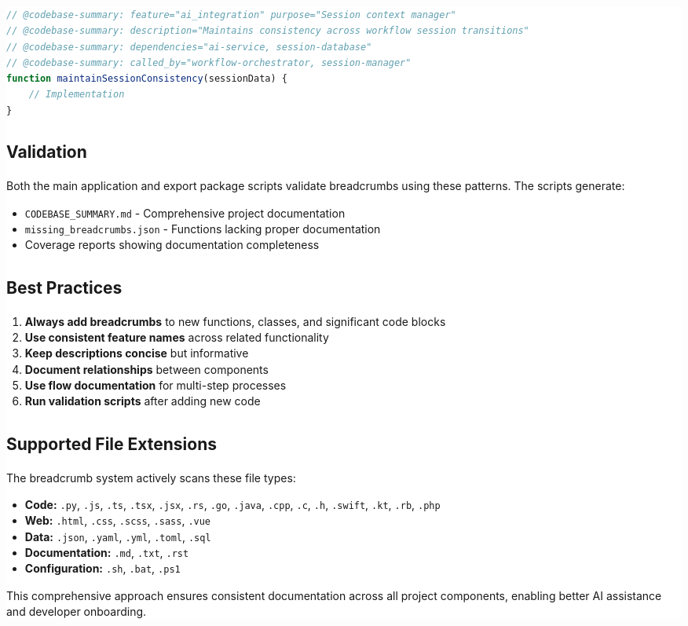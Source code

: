 ```javascript
// @codebase-summary: feature="ai_integration" purpose="Session context manager"
// @codebase-summary: description="Maintains consistency across workflow session transitions"
// @codebase-summary: dependencies="ai-service, session-database"
// @codebase-summary: called_by="workflow-orchestrator, session-manager"
function maintainSessionConsistency(sessionData) {
    // Implementation
}
```

## Validation

Both the main application and export package scripts validate breadcrumbs using these patterns. The scripts generate:

- `CODEBASE_SUMMARY.md` - Comprehensive project documentation
- `missing_breadcrumbs.json` - Functions lacking proper documentation
- Coverage reports showing documentation completeness

## Best Practices

1. **Always add breadcrumbs** to new functions, classes, and significant code blocks
2. **Use consistent feature names** across related functionality
3. **Keep descriptions concise** but informative
4. **Document relationships** between components
5. **Use flow documentation** for multi-step processes
6. **Run validation scripts** after adding new code

## Supported File Extensions

The breadcrumb system actively scans these file types:

- **Code:** `.py`, `.js`, `.ts`, `.tsx`, `.jsx`, `.rs`, `.go`, `.java`, `.cpp`, `.c`, `.h`, `.swift`, `.kt`, `.rb`, `.php`
- **Web:** `.html`, `.css`, `.scss`, `.sass`, `.vue`
- **Data:** `.json`, `.yaml`, `.yml`, `.toml`, `.sql`
- **Documentation:** `.md`, `.txt`, `.rst`
- **Configuration:** `.sh`, `.bat`, `.ps1`

This comprehensive approach ensures consistent documentation across all project components, enabling better AI assistance and developer onboarding.